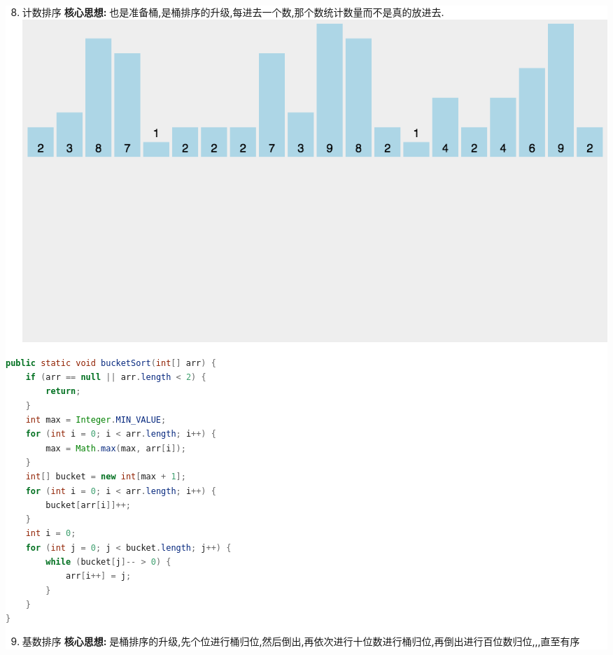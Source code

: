 8. 计数排序
**核心思想:** 也是准备桶,是桶排序的升级,每进去一个数,那个数统计数量而不是真的放进去.
![动图演示](countSort.gif)
```java
public static void bucketSort(int[] arr) {
    if (arr == null || arr.length < 2) {
        return;
    }
    int max = Integer.MIN_VALUE;
    for (int i = 0; i < arr.length; i++) {
        max = Math.max(max, arr[i]);
    }
    int[] bucket = new int[max + 1];
    for (int i = 0; i < arr.length; i++) {
        bucket[arr[i]]++;
    }
    int i = 0;
    for (int j = 0; j < bucket.length; j++) {
        while (bucket[j]-- > 0) {
            arr[i++] = j;
        }
    }
}
```

9. 基数排序
**核心思想:** 是桶排序的升级,先个位进行桶归位,然后倒出,再依次进行十位数进行桶归位,再倒出进行百位数归位,,,直至有序